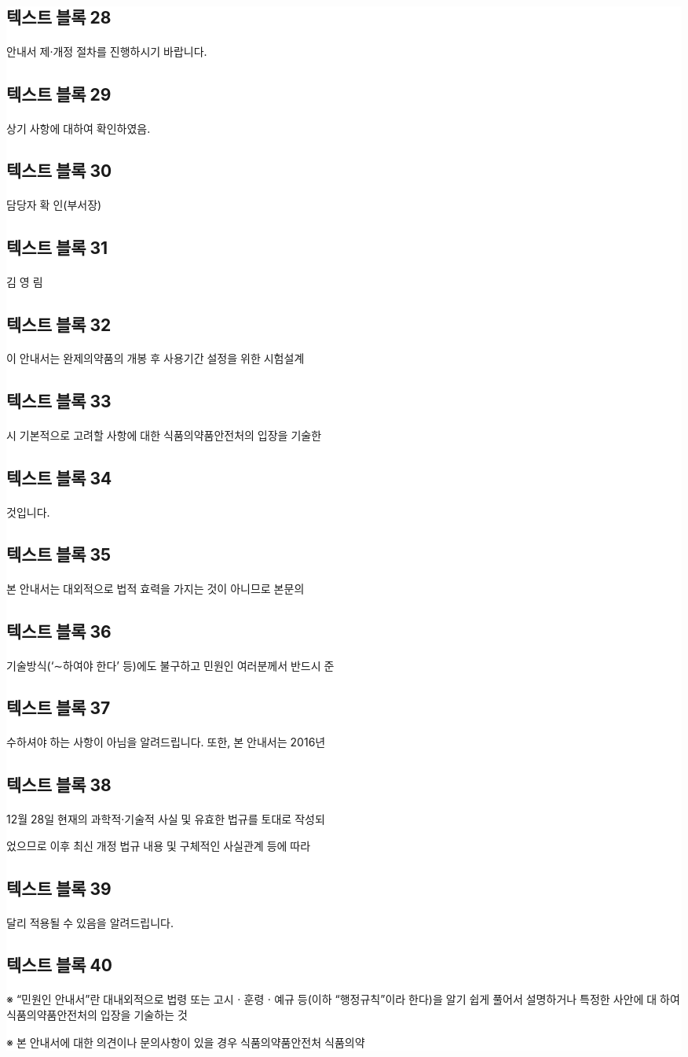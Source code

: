 ## 텍스트 블록 28
안내서 제·개정 절차를 진행하시기 바랍니다.

## 텍스트 블록 29
상기 사항에 대하여 확인하였음.

## 텍스트 블록 30
담당자 확 인(부서장)

## 텍스트 블록 31
김 영 림

## 텍스트 블록 32
이 안내서는 완제의약품의 개봉 후 사용기간 설정을 위한 시험설계

## 텍스트 블록 33
시 기본적으로 고려할 사항에 대한 식품의약품안전처의 입장을 기술한

## 텍스트 블록 34
것입니다.

## 텍스트 블록 35
본 안내서는 대외적으로 법적 효력을 가지는 것이 아니므로 본문의

## 텍스트 블록 36
기술방식(‘∼하여야 한다’ 등)에도 불구하고 민원인 여러분께서 반드시 준

## 텍스트 블록 37
수하셔야 하는 사항이 아님을 알려드립니다. 또한, 본 안내서는 2016년

## 텍스트 블록 38
12월 28일 현재의 과학적·기술적 사실 및 유효한 법규를 토대로 작성되

었으므로 이후 최신 개정 법규 내용 및 구체적인 사실관계 등에 따라

## 텍스트 블록 39
달리 적용될 수 있음을 알려드립니다.

## 텍스트 블록 40
※ “민원인 안내서”란 대내외적으로 법령 또는 고시ㆍ훈령ㆍ예규 등(이하 “행정규칙”이라 한다)을 알기 쉽게 풀어서 설명하거나 특정한 사안에 대 하여 식품의약품안전처의 입장을 기술하는 것

※ 본 안내서에 대한 의견이나 문의사항이 있을 경우 식품의약품안전처 식품의약
